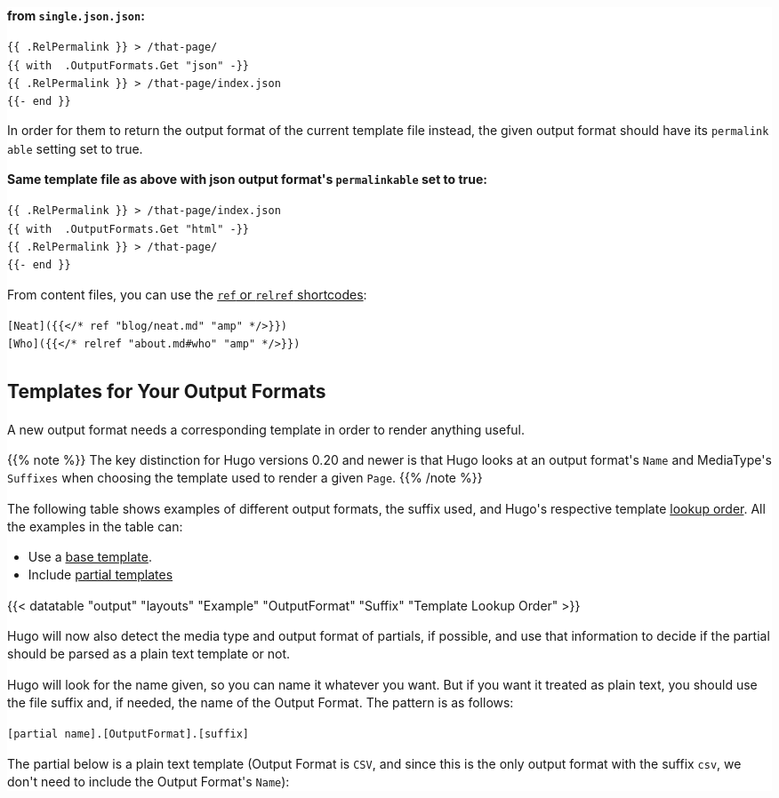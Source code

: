 __from `single.json.json`:__
```go-html-template
{{ .RelPermalink }} > /that-page/
{{ with  .OutputFormats.Get "json" -}}
{{ .RelPermalink }} > /that-page/index.json
{{- end }}
```

In order for them to return the output format of the current template file instead, the given output format should have its `permalinkable` setting set to true.

**Same template file as above with json output format's `permalinkable` set to true:**

```go-html-template
{{ .RelPermalink }} > /that-page/index.json
{{ with  .OutputFormats.Get "html" -}}
{{ .RelPermalink }} > /that-page/
{{- end }}
```

From content files, you can use the [`ref` or `relref` shortcodes](/content-management/shortcodes/#ref-and-relref):

```go-html-template
[Neat]({{</* ref "blog/neat.md" "amp" */>}})
[Who]({{</* relref "about.md#who" "amp" */>}})
```

## Templates for Your Output Formats

A new output format needs a corresponding template in order to render anything useful.

{{% note %}}
The key distinction for Hugo versions 0.20 and newer is that Hugo looks at an output format's `Name` and MediaType's `Suffixes` when choosing the template used to render a given `Page`.
{{% /note %}}

The following table shows examples of different output formats, the suffix used, and Hugo's respective template [lookup order][]. All the examples in the table can:

* Use a [base template][base].
* Include [partial templates][partials]

{{< datatable "output" "layouts" "Example" "OutputFormat" "Suffix" "Template Lookup Order" >}}

Hugo will now also detect the media type and output format of partials, if possible, and use that information to decide if the partial should be parsed as a plain text template or not.

Hugo will look for the name given, so you can name it whatever you want. But if you want it treated as plain text, you should use the file suffix and, if needed, the name of the Output Format. The pattern is as follows:

```go-html-template
[partial name].[OutputFormat].[suffix]
```

The partial below is a plain text template (Output Format is `CSV`, and since this is the only output format with the suffix `csv`, we don't need to include the Output Format's `Name`):


[base]: /templates/base/
[config]: /getting-started/configuration/
[lookup order]: /templates/lookup/
[media type]: https://en.wikipedia.org/wiki/Media_type
[partials]: /templates/partials/
[page_kinds]: /templates/section-templates/#page-kinds